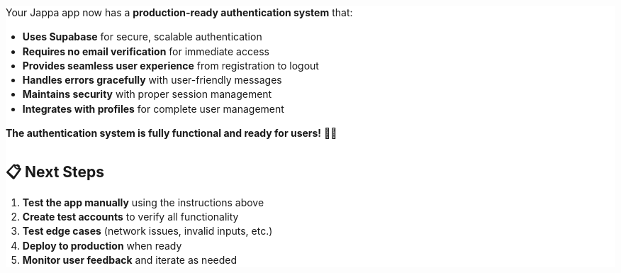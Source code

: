 Your Jappa app now has a **production-ready authentication system** that:

- **Uses Supabase** for secure, scalable authentication
- **Requires no email verification** for immediate access
- **Provides seamless user experience** from registration to logout
- **Handles errors gracefully** with user-friendly messages
- **Maintains security** with proper session management
- **Integrates with profiles** for complete user management

**The authentication system is fully functional and ready for users!** 🚀✨

## 📋 **Next Steps**

1. **Test the app manually** using the instructions above
2. **Create test accounts** to verify all functionality
3. **Test edge cases** (network issues, invalid inputs, etc.)
4. **Deploy to production** when ready
5. **Monitor user feedback** and iterate as needed 